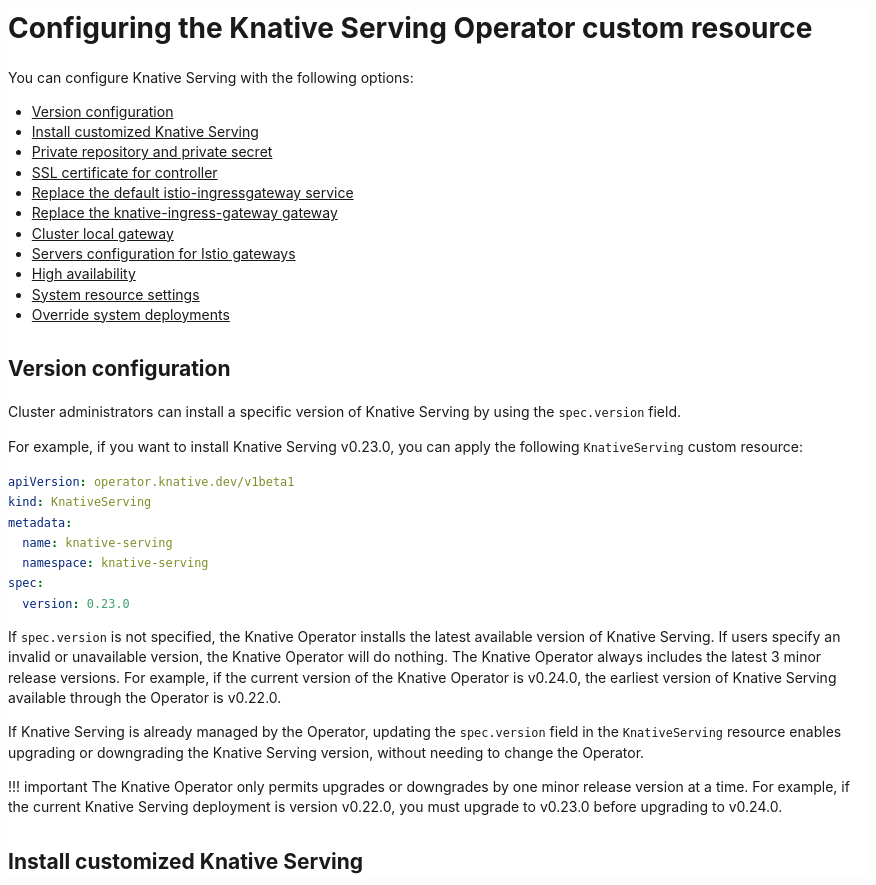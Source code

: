 # Configuring the Knative Serving Operator custom resource

You can configure Knative Serving with the following options:

- [Version configuration](#version-configuration)
- [Install customized Knative Serving](#install-customized-knative-serving)
- [Private repository and private secret](#private-repository-and-private-secrets)
- [SSL certificate for controller](#ssl-certificate-for-controller)
- [Replace the default istio-ingressgateway service](#replace-the-default-istio-ingressgateway-service)
- [Replace the knative-ingress-gateway gateway](#replace-the-knative-ingress-gateway-gateway)
- [Cluster local gateway](#configuration-of-cluster-local-gateway)
- [Servers configuration for Istio gateways](#servers-configuration-for-istio-gateways)
- [High availability](#high-availability)
- [System resource settings](#system-resource-settings)
- [Override system deployments](#override-system-deployments)

## Version configuration

Cluster administrators can install a specific version of Knative Serving by using the `spec.version` field.

For example, if you want to install Knative Serving v0.23.0, you can apply the following `KnativeServing` custom resource:

```yaml
apiVersion: operator.knative.dev/v1beta1
kind: KnativeServing
metadata:
  name: knative-serving
  namespace: knative-serving
spec:
  version: 0.23.0
```

If `spec.version` is not specified, the Knative Operator installs the latest available version of Knative Serving. If users specify an invalid or unavailable version, the Knative Operator will do nothing. The Knative Operator always includes the latest 3 minor release versions. For example, if the current version of the Knative Operator is v0.24.0, the earliest version of Knative Serving available through the Operator is v0.22.0.

If Knative Serving is already managed by the Operator, updating the `spec.version` field in the `KnativeServing` resource
enables upgrading or downgrading the Knative Serving version, without needing to change the Operator.

!!! important
    The Knative Operator only permits upgrades or downgrades by one minor release version at a time. For example, if the current Knative Serving deployment is version v0.22.0, you must upgrade to v0.23.0 before upgrading to v0.24.0.

## Install customized Knative Serving
